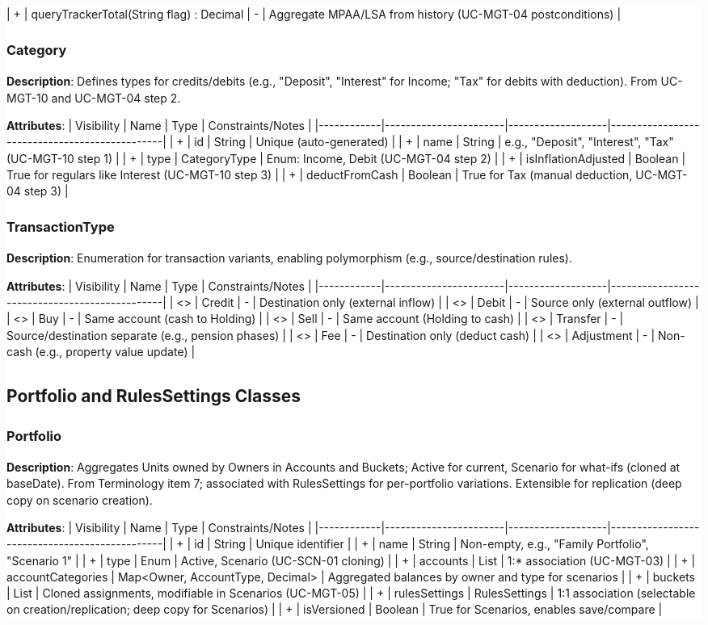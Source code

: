 | +          | queryTrackerTotal(String flag) : Decimal | -                 | Aggregate MPAA/LSA from history (UC-MGT-04 postconditions) |

### Category
**Description**: Defines types for credits/debits (e.g., "Deposit", "Interest" for Income; "Tax" for debits with deduction). From UC-MGT-10 and UC-MGT-04 step 2.

**Attributes**:
| Visibility | Name                  | Type              | Constraints/Notes                              |
|------------|-----------------------|-------------------|-----------------------------------------------|
| +          | id                    | String            | Unique (auto-generated)                       |
| +          | name                  | String            | e.g., "Deposit", "Interest", "Tax" (UC-MGT-10 step 1) |
| +          | type                  | CategoryType      | Enum: Income, Debit (UC-MGT-04 step 2)        |
| +          | isInflationAdjusted   | Boolean           | True for regulars like Interest (UC-MGT-10 step 3) |
| +          | deductFromCash        | Boolean           | True for Tax (manual deduction, UC-MGT-04 step 3) |

### TransactionType
**Description**: Enumeration for transaction variants, enabling polymorphism (e.g., source/destination rules).

**Attributes**:
| Visibility | Name                  | Type              | Constraints/Notes                              |
|------------|-----------------------|-------------------|-----------------------------------------------|
| <<enumeration>> | Credit             | -                 | Destination only (external inflow)            |
| <<enumeration>> | Debit              | -                 | Source only (external outflow)                |
| <<enumeration>> | Buy                | -                 | Same account (cash to Holding)                |
| <<enumeration>> | Sell               | -                 | Same account (Holding to cash)                |
| <<enumeration>> | Transfer           | -                 | Source/destination separate (e.g., pension phases) |
| <<enumeration>> | Fee                | -                 | Destination only (deduct cash)                |
| <<enumeration>> | Adjustment         | -                 | Non-cash (e.g., property value update)        |

## Portfolio and RulesSettings Classes

### Portfolio
**Description**: Aggregates Units owned by Owners in Accounts and Buckets; Active for current, Scenario for what-ifs (cloned at baseDate). From Terminology item 7; associated with RulesSettings for per-portfolio variations. Extensible for replication (deep copy on scenario creation).

**Attributes**:
| Visibility | Name                  | Type              | Constraints/Notes                              |
|------------|-----------------------|-------------------|-----------------------------------------------|
| +          | id                    | String            | Unique identifier                             |
| +          | name                  | String            | Non-empty, e.g., "Family Portfolio", "Scenario 1" |
| +          | type                  | Enum              | Active, Scenario (UC-SCN-01 cloning)          |
| +          | accounts              | List<Account>     | 1:* association (UC-MGT-03)                   |
| +          | accountCategories     | Map<Owner, AccountType, Decimal> | Aggregated balances by owner and type for scenarios |
| +          | buckets               | List<Bucket>      | Cloned assignments, modifiable in Scenarios (UC-MGT-05) |
| +          | rulesSettings         | RulesSettings     | 1:1 association (selectable on creation/replication; deep copy for Scenarios) |
| +          | isVersioned           | Boolean           | True for Scenarios, enables save/compare      |